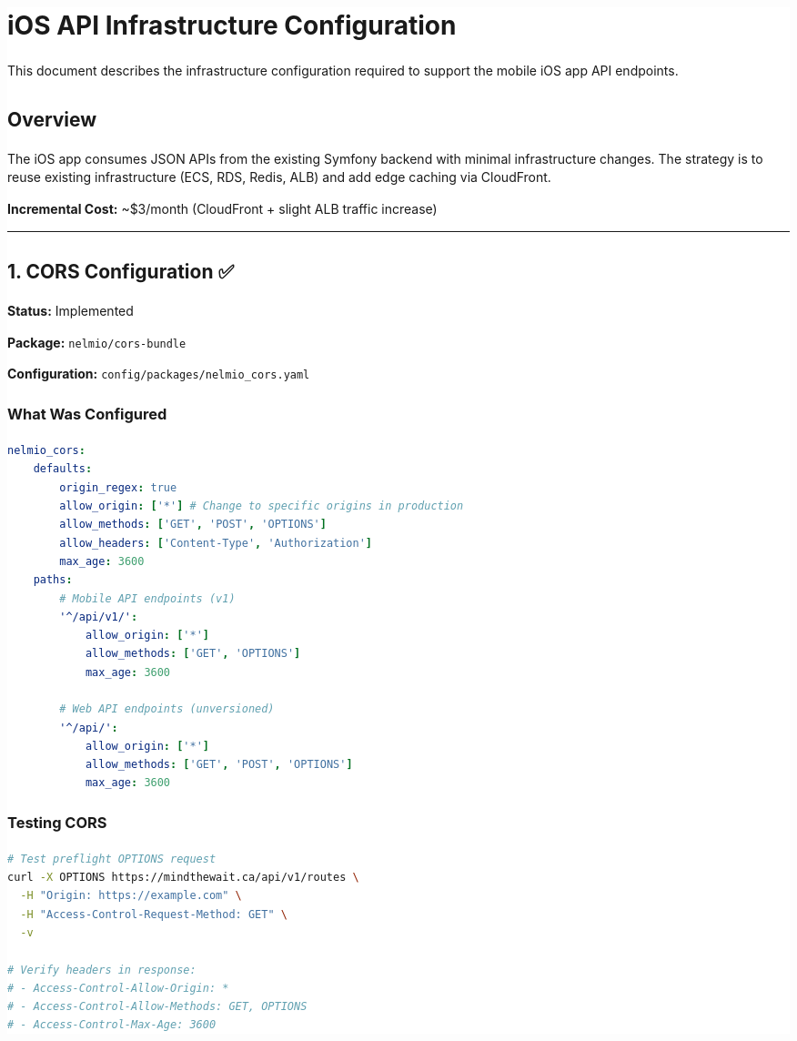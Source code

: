 # iOS API Infrastructure Configuration

This document describes the infrastructure configuration required to support the mobile iOS app API endpoints.

## Overview

The iOS app consumes JSON APIs from the existing Symfony backend with minimal infrastructure changes. The strategy is to reuse existing infrastructure (ECS, RDS, Redis, ALB) and add edge caching via CloudFront.

**Incremental Cost:** ~$3/month (CloudFront + slight ALB traffic increase)

---

## 1. CORS Configuration ✅

**Status:** Implemented

**Package:** `nelmio/cors-bundle`

**Configuration:** `config/packages/nelmio_cors.yaml`

### What Was Configured

```yaml
nelmio_cors:
    defaults:
        origin_regex: true
        allow_origin: ['*'] # Change to specific origins in production
        allow_methods: ['GET', 'POST', 'OPTIONS']
        allow_headers: ['Content-Type', 'Authorization']
        max_age: 3600
    paths:
        # Mobile API endpoints (v1)
        '^/api/v1/':
            allow_origin: ['*']
            allow_methods: ['GET', 'OPTIONS']
            max_age: 3600

        # Web API endpoints (unversioned)
        '^/api/':
            allow_origin: ['*']
            allow_methods: ['GET', 'POST', 'OPTIONS']
            max_age: 3600
```

### Testing CORS

```bash
# Test preflight OPTIONS request
curl -X OPTIONS https://mindthewait.ca/api/v1/routes \
  -H "Origin: https://example.com" \
  -H "Access-Control-Request-Method: GET" \
  -v

# Verify headers in response:
# - Access-Control-Allow-Origin: *
# - Access-Control-Allow-Methods: GET, OPTIONS
# - Access-Control-Max-Age: 3600
```
